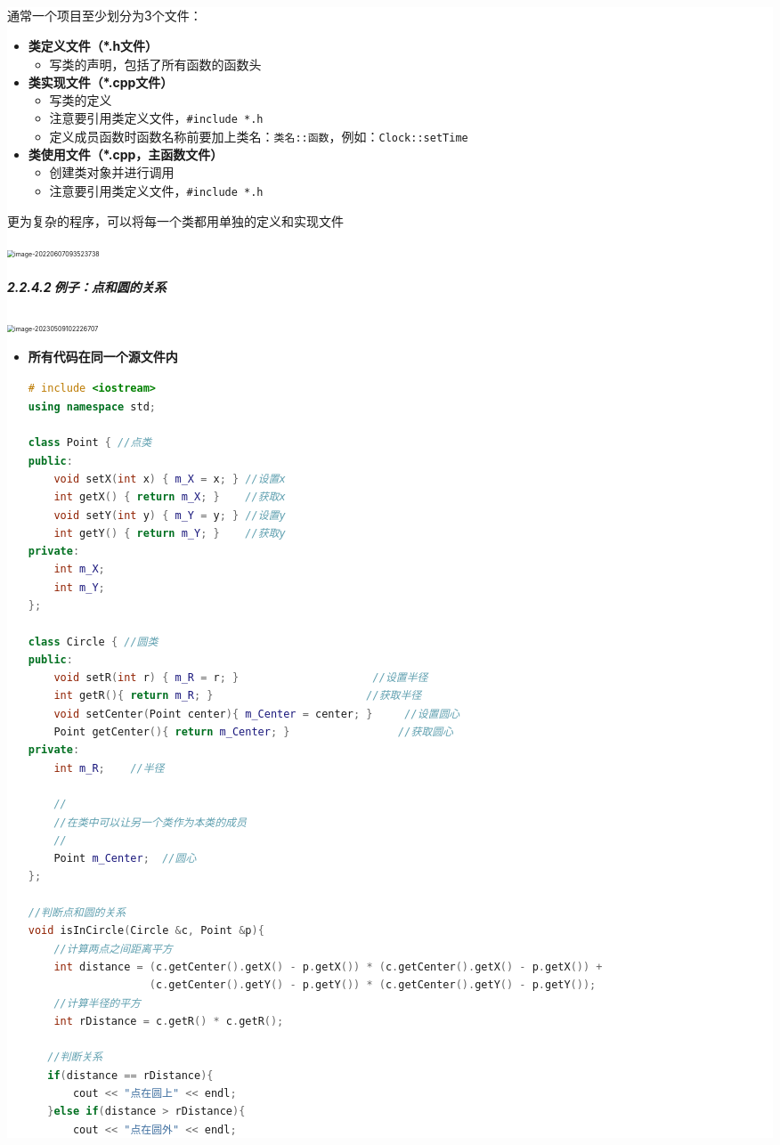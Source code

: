通常一个项目至少划分为3个文件：

- **类定义文件（*.h文件）**
  - 写类的声明，包括了所有函数的函数头
- **类实现文件（*.cpp文件）**
  - 写类的定义
  - 注意要引用类定义文件，`#include *.h`
  - 定义成员函数时函数名称前要加上类名：`类名::函数`，例如：`Clock::setTime`
- **类使用文件（*.cpp，主函数文件）**
  - 创建类对象并进行调用
  - 注意要引用类定义文件，`#include *.h`

更为复杂的程序，可以将每一个类都用单独的定义和实现文件

<img src="https://raw.githubusercontent.com/Jian-wei-peng/typora-pic/main/202206070935803.png" alt="image-20220607093523738" style="zoom:50%;" />

##### 2.2.4.2 例子：点和圆的关系

<img src="https://raw.githubusercontent.com/Jian-wei-peng/typora-pic/main/image-20230509102226707.png" alt="image-20230509102226707" style="zoom:50%;" />

- **所有代码在同一个源文件内**

  ```c++
  # include <iostream>
  using namespace std;
  
  class Point { //点类
  public:
      void setX(int x) { m_X = x; } //设置x
      int getX() { return m_X; }    //获取x
      void setY(int y) { m_Y = y; } //设置y
      int getY() { return m_Y; }    //获取y
  private:
      int m_X;
      int m_Y;       
  };
  
  class Circle { //圆类
  public: 
      void setR(int r) { m_R = r; }				        //设置半径    
      int getR(){ return m_R; }						   //获取半径    
      void setCenter(Point center){ m_Center = center; }	 //设置圆心   
      Point getCenter(){ return m_Center; } 				//获取圆心   
  private:
      int m_R;    //半径
     
      //
      //在类中可以让另一个类作为本类的成员
      //
      Point m_Center;  //圆心      
  };
  
  //判断点和圆的关系
  void isInCircle(Circle &c, Point &p){
      //计算两点之间距离平方
      int distance = (c.getCenter().getX() - p.getX()) * (c.getCenter().getX() - p.getX()) +
                     (c.getCenter().getY() - p.getY()) * (c.getCenter().getY() - p.getY());
      //计算半径的平方
      int rDistance = c.getR() * c.getR();
      
     //判断关系
     if(distance == rDistance){
         cout << "点在圆上" << endl; 
     }else if(distance > rDistance){
         cout << "点在圆外" << endl;
  ```